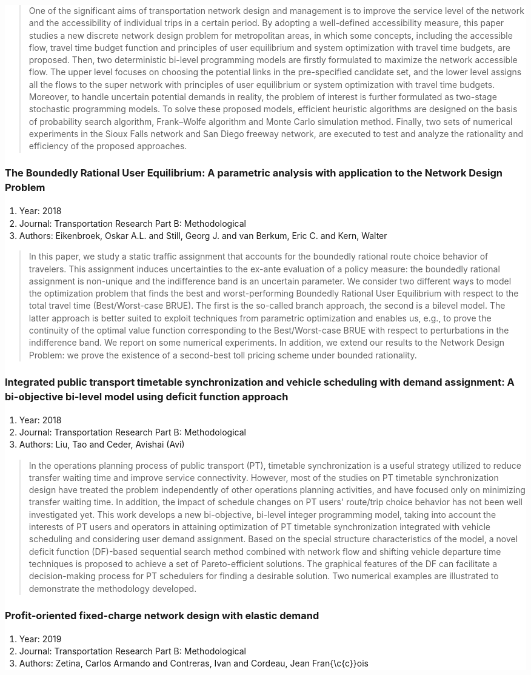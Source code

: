 > One of the significant aims of transportation network design and management is to improve the service level of the network and the accessibility of individual trips in a certain period. By adopting a well-defined accessibility measure, this paper studies a new discrete network design problem for metropolitan areas, in which some concepts, including the accessible flow, travel time budget function and principles of user equilibrium and system optimization with travel time budgets, are proposed. Then, two deterministic bi-level programming models are firstly formulated to maximize the network accessible flow. The upper level focuses on choosing the potential links in the pre-specified candidate set, and the lower level assigns all the flows to the super network with principles of user equilibrium or system optimization with travel time budgets. Moreover, to handle uncertain potential demands in reality, the problem of interest is further formulated as two-stage stochastic programming models. To solve these proposed models, efficient heuristic algorithms are designed on the basis of probability search algorithm, Frank–Wolfe algorithm and Monte Carlo simulation method. Finally, two sets of numerical experiments in the Sioux Falls network and San Diego freeway network, are executed to test and analyze the rationality and efficiency of the proposed approaches.
### The Boundedly Rational User Equilibrium: A parametric analysis with application to the Network Design Problem
1. Year: 2018
2. Journal: Transportation Research Part B: Methodological
3. Authors: Eikenbroek, Oskar A.L. and Still, Georg J. and van Berkum, Eric C. and Kern, Walter
> In this paper, we study a static traffic assignment that accounts for the boundedly rational route choice behavior of travelers. This assignment induces uncertainties to the ex-ante evaluation of a policy measure: the boundedly rational assignment is non-unique and the indifference band is an uncertain parameter. We consider two different ways to model the optimization problem that finds the best and worst-performing Boundedly Rational User Equilibrium with respect to the total travel time (Best/Worst-case BRUE). The first is the so-called branch approach, the second is a bilevel model. The latter approach is better suited to exploit techniques from parametric optimization and enables us, e.g., to prove the continuity of the optimal value function corresponding to the Best/Worst-case BRUE with respect to perturbations in the indifference band. We report on some numerical experiments. In addition, we extend our results to the Network Design Problem: we prove the existence of a second-best toll pricing scheme under bounded rationality.
### Integrated public transport timetable synchronization and vehicle scheduling with demand assignment: A bi-objective bi-level model using deficit function approach
1. Year: 2018
2. Journal: Transportation Research Part B: Methodological
3. Authors: Liu, Tao and Ceder, Avishai (Avi)
> In the operations planning process of public transport (PT), timetable synchronization is a useful strategy utilized to reduce transfer waiting time and improve service connectivity. However, most of the studies on PT timetable synchronization design have treated the problem independently of other operations planning activities, and have focused only on minimizing transfer waiting time. In addition, the impact of schedule changes on PT users' route/trip choice behavior has not been well investigated yet. This work develops a new bi-objective, bi-level integer programming model, taking into account the interests of PT users and operators in attaining optimization of PT timetable synchronization integrated with vehicle scheduling and considering user demand assignment. Based on the special structure characteristics of the model, a novel deficit function (DF)-based sequential search method combined with network flow and shifting vehicle departure time techniques is proposed to achieve a set of Pareto-efficient solutions. The graphical features of the DF can facilitate a decision-making process for PT schedulers for finding a desirable solution. Two numerical examples are illustrated to demonstrate the methodology developed.
### Profit-oriented fixed-charge network design with elastic demand
1. Year: 2019
2. Journal: Transportation Research Part B: Methodological
3. Authors: Zetina, Carlos Armando and Contreras, Ivan and Cordeau, Jean Fran{\c{c}}ois